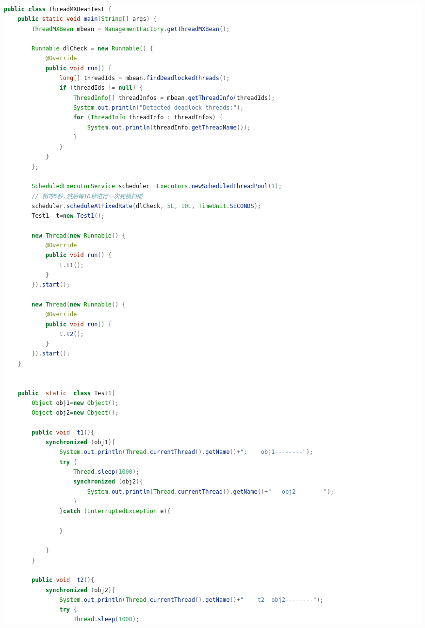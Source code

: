 ```java
public class ThreadMXBeanTest {
    public static void main(String[] args) {
        ThreadMXBean mbean = ManagementFactory.getThreadMXBean();

        Runnable dlCheck = new Runnable() {
            @Override
            public void run() {
                long[] threadIds = mbean.findDeadlockedThreads();
                if (threadIds != null) {
                    ThreadInfo[] threadInfos = mbean.getThreadInfo(threadIds);
                    System.out.println("Detected deadlock threads:");
                    for (ThreadInfo threadInfo : threadInfos) {
                        System.out.println(threadInfo.getThreadName());
                    }
                }
            }
        };

        ScheduledExecutorService scheduler =Executors.newScheduledThreadPool(1);
        // 稍等5秒,然后每10秒进行一次死锁扫描
        scheduler.scheduleAtFixedRate(dlCheck, 5L, 10L, TimeUnit.SECONDS);
        Test1  t=new Test1();

        new Thread(new Runnable() {
            @Override
            public void run() {
                t.t1();
            }
        }).start();

        new Thread(new Runnable() {
            @Override
            public void run() {
                t.t2();
            }
        }).start();
    }


    public  static  class Test1{
        Object obj1=new Object();
        Object obj2=new Object();

        public void  t1(){
            synchronized (obj1){
                System.out.println(Thread.currentThread().getName()+":    obj1--------");
                try {
                    Thread.sleep(1000);
                    synchronized (obj2){
                        System.out.println(Thread.currentThread().getName()+"   obj2--------");
                    }
                }catch (InterruptedException e){

                }

            }
        }

        public void  t2(){
            synchronized (obj2){
                System.out.println(Thread.currentThread().getName()+"    t2  obj2--------");
                try {
                    Thread.sleep(1000);
```